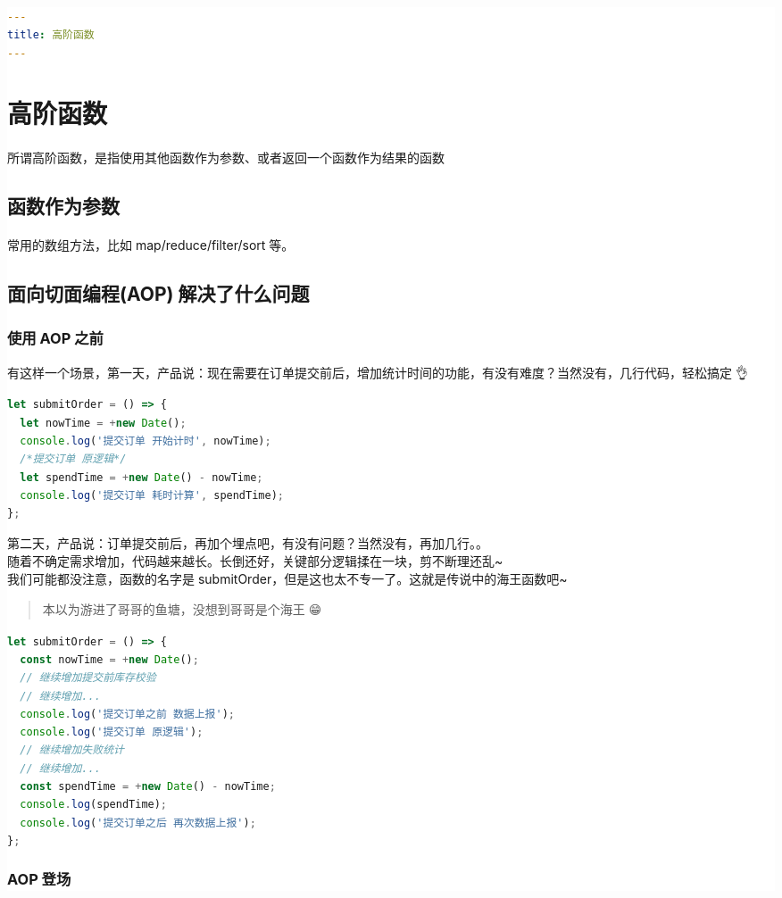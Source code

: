 ```yaml
---
title: 高阶函数
---
```


# 高阶函数

所谓高阶函数，是指使用其他函数作为参数、或者返回一个函数作为结果的函数

## 函数作为参数

常用的数组方法，比如 map/reduce/filter/sort 等。

## 面向切面编程(AOP) 解决了什么问题

### 使用 AOP 之前

有这样一个场景，第一天，产品说：现在需要在订单提交前后，增加统计时间的功能，有没有难度？当然没有，几行代码，轻松搞定 👌

```js
let submitOrder = () => {
  let nowTime = +new Date();
  console.log('提交订单 开始计时', nowTime);
  /*提交订单 原逻辑*/
  let spendTime = +new Date() - nowTime;
  console.log('提交订单 耗时计算', spendTime);
};
```

第二天，产品说：订单提交前后，再加个埋点吧，有没有问题？当然没有，再加几行。。  
随着不确定需求增加，代码越来越长。长倒还好，关键部分逻辑揉在一块，剪不断理还乱~  
我们可能都没注意，函数的名字是 submitOrder，但是这也太不专一了。这就是传说中的海王函数吧~

> 本以为游进了哥哥的鱼塘，没想到哥哥是个海王 😁

```js
let submitOrder = () => {
  const nowTime = +new Date();
  // 继续增加提交前库存校验
  // 继续增加...
  console.log('提交订单之前 数据上报');
  console.log('提交订单 原逻辑');
  // 继续增加失败统计
  // 继续增加...
  const spendTime = +new Date() - nowTime;
  console.log(spendTime);
  console.log('提交订单之后 再次数据上报');
};
```

### AOP 登场
